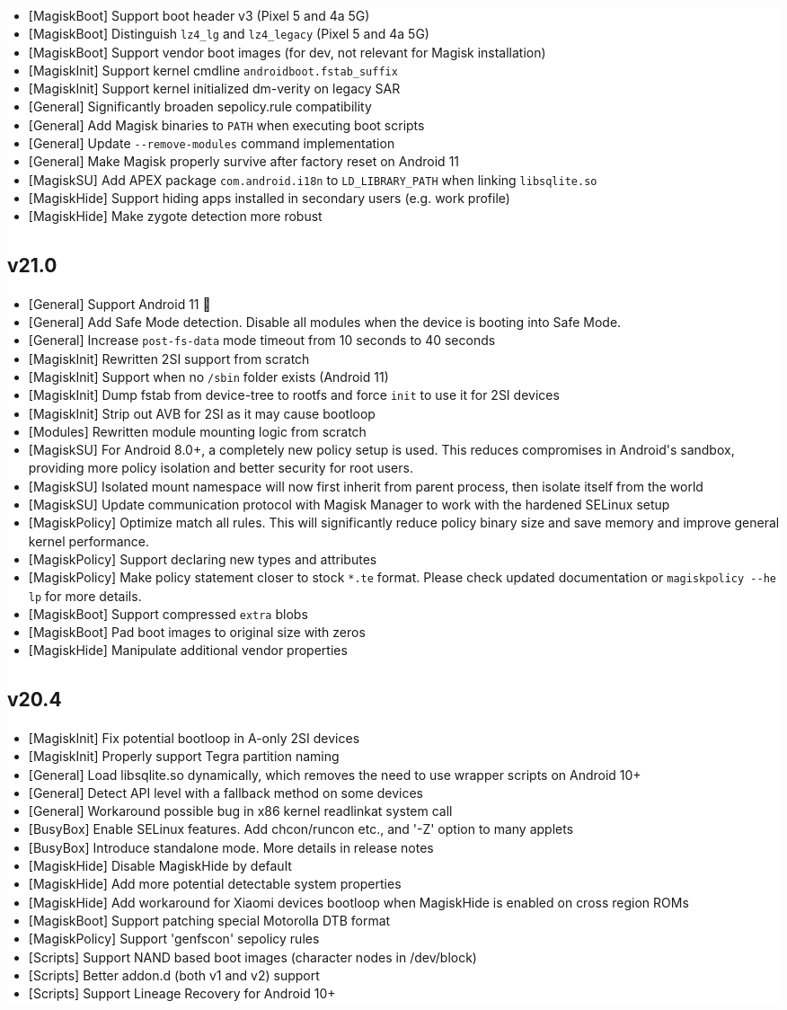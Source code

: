 - [MagiskBoot] Support boot header v3 (Pixel 5 and 4a 5G)
- [MagiskBoot] Distinguish `lz4_lg` and `lz4_legacy` (Pixel 5 and 4a 5G)
- [MagiskBoot] Support vendor boot images (for dev, not relevant for Magisk installation)
- [MagiskInit] Support kernel cmdline `androidboot.fstab_suffix`
- [MagiskInit] Support kernel initialized dm-verity on legacy SAR
- [General] Significantly broaden sepolicy.rule compatibility
- [General] Add Magisk binaries to `PATH` when executing boot scripts
- [General] Update `--remove-modules` command implementation
- [General] Make Magisk properly survive after factory reset on Android 11
- [MagiskSU] Add APEX package `com.android.i18n` to `LD_LIBRARY_PATH` when linking `libsqlite.so`
- [MagiskHide] Support hiding apps installed in secondary users (e.g. work profile)
- [MagiskHide] Make zygote detection more robust

## v21.0

- [General] Support Android 11 🎉
- [General] Add Safe Mode detection. Disable all modules when the device is booting into Safe Mode.
- [General] Increase `post-fs-data` mode timeout from 10 seconds to 40 seconds
- [MagiskInit] Rewritten 2SI support from scratch
- [MagiskInit] Support when no `/sbin` folder exists (Android 11)
- [MagiskInit] Dump fstab from device-tree to rootfs and force `init` to use it for 2SI devices
- [MagiskInit] Strip out AVB for 2SI as it may cause bootloop
- [Modules] Rewritten module mounting logic from scratch
- [MagiskSU] For Android 8.0+, a completely new policy setup is used. This reduces compromises in Android's sandbox, providing more policy isolation and better security for root users.
- [MagiskSU] Isolated mount namespace will now first inherit from parent process, then isolate itself from the world
- [MagiskSU] Update communication protocol with Magisk Manager to work with the hardened SELinux setup
- [MagiskPolicy] Optimize match all rules. This will significantly reduce policy binary size and save memory and improve general kernel performance.
- [MagiskPolicy] Support declaring new types and attributes
- [MagiskPolicy] Make policy statement closer to stock `*.te` format. Please check updated documentation or `magiskpolicy --help` for more details.
- [MagiskBoot] Support compressed `extra` blobs
- [MagiskBoot] Pad boot images to original size with zeros
- [MagiskHide] Manipulate additional vendor properties

## v20.4

- [MagiskInit] Fix potential bootloop in A-only 2SI devices
- [MagiskInit] Properly support Tegra partition naming
- [General] Load libsqlite.so dynamically, which removes the need to use wrapper scripts on Android 10+
- [General] Detect API level with a fallback method on some devices
- [General] Workaround possible bug in x86 kernel readlinkat system call
- [BusyBox] Enable SELinux features. Add chcon/runcon etc., and '-Z' option to many applets
- [BusyBox] Introduce standalone mode. More details in release notes
- [MagiskHide] Disable MagiskHide by default
- [MagiskHide] Add more potential detectable system properties
- [MagiskHide] Add workaround for Xiaomi devices bootloop when MagiskHide is enabled on cross region ROMs
- [MagiskBoot] Support patching special Motorolla DTB format
- [MagiskPolicy] Support 'genfscon' sepolicy rules
- [Scripts] Support NAND based boot images (character nodes in /dev/block)
- [Scripts] Better addon.d (both v1 and v2) support
- [Scripts] Support Lineage Recovery for Android 10+
